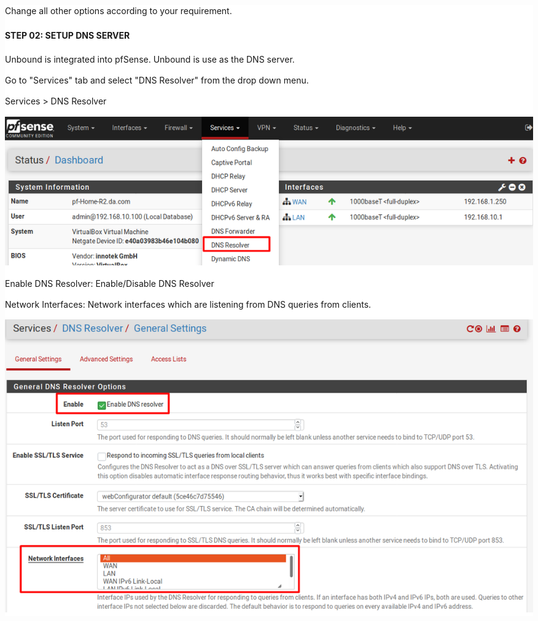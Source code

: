 Change all other options according to your requirement.

#### STEP 02: SETUP DNS SERVER

Unbound is integrated into pfSense. Unbound is use as the DNS server. 

Go to  "Services" tab and select "DNS Resolver" from the drop down menu.

Services > DNS Resolver

<img src="/images/pfsense-dns-dhcp/Screenshot_6.png" width="100%">

Enable DNS Resolver: Enable/Disable DNS Resolver

Network Interfaces: Network interfaces which are listening from  DNS queries from  clients.

<img src="/images/pfsense-dns-dhcp/Screenshot_7.png" width="100%">
